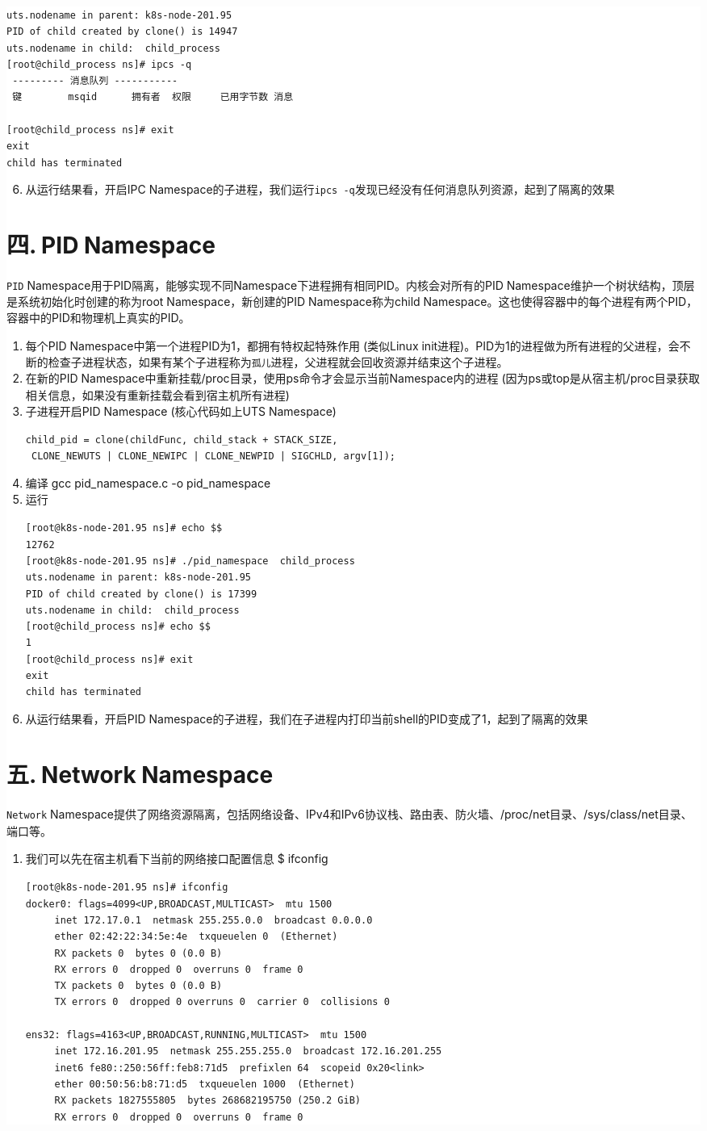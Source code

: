    ```
   uts.nodename in parent: k8s-node-201.95
   PID of child created by clone() is 14947
   uts.nodename in child:  child_process
   [root@child_process ns]# ipcs -q
    --------- 消息队列 -----------
    键        msqid      拥有者  权限     已用字节数 消息

   [root@child_process ns]# exit
   exit
   child has terminated
   ```
6. 从运行结果看，开启IPC Namespace的子进程，我们运行`ipcs -q`发现已经没有任何消息队列资源，起到了隔离的效果

# 四. PID Namespace
`PID` Namespace用于PID隔离，能够实现不同Namespace下进程拥有相同PID。内核会对所有的PID Namespace维护一个树状结构，顶层是系统初始化时创建的称为root Namespace，新创建的PID Namespace称为child Namespace。这也使得容器中的每个进程有两个PID，容器中的PID和物理机上真实的PID。

1. 每个PID Namespace中第一个进程PID为1，都拥有特权起特殊作用 (类似Linux init进程)。PID为1的进程做为所有进程的父进程，会不断的检查子进程状态，如果有某个子进程称为`孤儿`进程，父进程就会回收资源并结束这个子进程。
2. 在新的PID Namespace中重新挂载/proc目录，使用ps命令才会显示当前Namespace内的进程 (因为ps或top是从宿主机/proc目录获取相关信息，如果没有重新挂载会看到宿主机所有进程)
3. 子进程开启PID Namespace (核心代码如上UTS Namespace)
   ```
   child_pid = clone(childFunc, child_stack + STACK_SIZE,
	CLONE_NEWUTS | CLONE_NEWIPC | CLONE_NEWPID | SIGCHLD, argv[1]);
   ```
4. 编译 gcc pid_namespace.c -o pid_namespace
5. 运行
   ```
   [root@k8s-node-201.95 ns]# echo $$
   12762
   [root@k8s-node-201.95 ns]# ./pid_namespace  child_process
   uts.nodename in parent: k8s-node-201.95
   PID of child created by clone() is 17399
   uts.nodename in child:  child_process
   [root@child_process ns]# echo $$
   1
   [root@child_process ns]# exit
   exit
   child has terminated
   ```
6. 从运行结果看，开启PID Namespace的子进程，我们在子进程内打印当前shell的PID变成了1，起到了隔离的效果

# 五. Network Namespace
`Network` Namespace提供了网络资源隔离，包括网络设备、IPv4和IPv6协议栈、路由表、防火墙、/proc/net目录、/sys/class/net目录、端口等。

1. 我们可以先在宿主机看下当前的网络接口配置信息 $ ifconfig
   ```
   [root@k8s-node-201.95 ns]# ifconfig
   docker0: flags=4099<UP,BROADCAST,MULTICAST>  mtu 1500
        inet 172.17.0.1  netmask 255.255.0.0  broadcast 0.0.0.0
        ether 02:42:22:34:5e:4e  txqueuelen 0  (Ethernet)
        RX packets 0  bytes 0 (0.0 B)
        RX errors 0  dropped 0  overruns 0  frame 0
        TX packets 0  bytes 0 (0.0 B)
        TX errors 0  dropped 0 overruns 0  carrier 0  collisions 0

   ens32: flags=4163<UP,BROADCAST,RUNNING,MULTICAST>  mtu 1500
        inet 172.16.201.95  netmask 255.255.255.0  broadcast 172.16.201.255
        inet6 fe80::250:56ff:feb8:71d5  prefixlen 64  scopeid 0x20<link>
        ether 00:50:56:b8:71:d5  txqueuelen 1000  (Ethernet)
        RX packets 1827555805  bytes 268682195750 (250.2 GiB)
        RX errors 0  dropped 0  overruns 0  frame 0
   ```